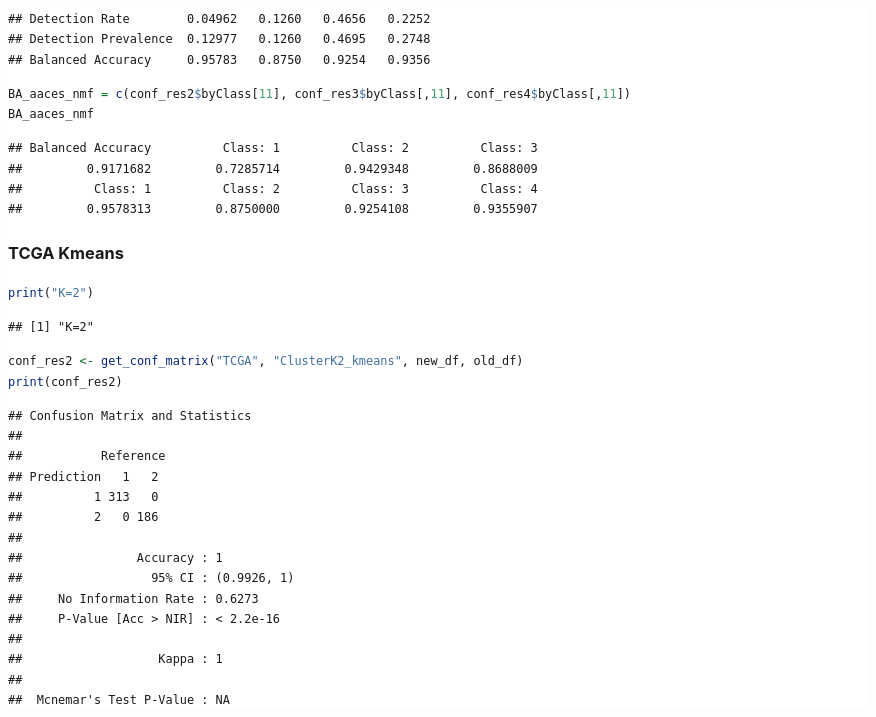     ## Detection Rate        0.04962   0.1260   0.4656   0.2252
    ## Detection Prevalence  0.12977   0.1260   0.4695   0.2748
    ## Balanced Accuracy     0.95783   0.8750   0.9254   0.9356

``` r
BA_aaces_nmf = c(conf_res2$byClass[11], conf_res3$byClass[,11], conf_res4$byClass[,11])
BA_aaces_nmf
```

    ## Balanced Accuracy          Class: 1          Class: 2          Class: 3 
    ##         0.9171682         0.7285714         0.9429348         0.8688009 
    ##          Class: 1          Class: 2          Class: 3          Class: 4 
    ##         0.9578313         0.8750000         0.9254108         0.9355907

### TCGA Kmeans

``` r
print("K=2")
```

    ## [1] "K=2"

``` r
conf_res2 <- get_conf_matrix("TCGA", "ClusterK2_kmeans", new_df, old_df)
print(conf_res2)
```

    ## Confusion Matrix and Statistics
    ## 
    ##           Reference
    ## Prediction   1   2
    ##          1 313   0
    ##          2   0 186
    ##                                      
    ##                Accuracy : 1          
    ##                  95% CI : (0.9926, 1)
    ##     No Information Rate : 0.6273     
    ##     P-Value [Acc > NIR] : < 2.2e-16  
    ##                                      
    ##                   Kappa : 1          
    ##                                      
    ##  Mcnemar's Test P-Value : NA         
